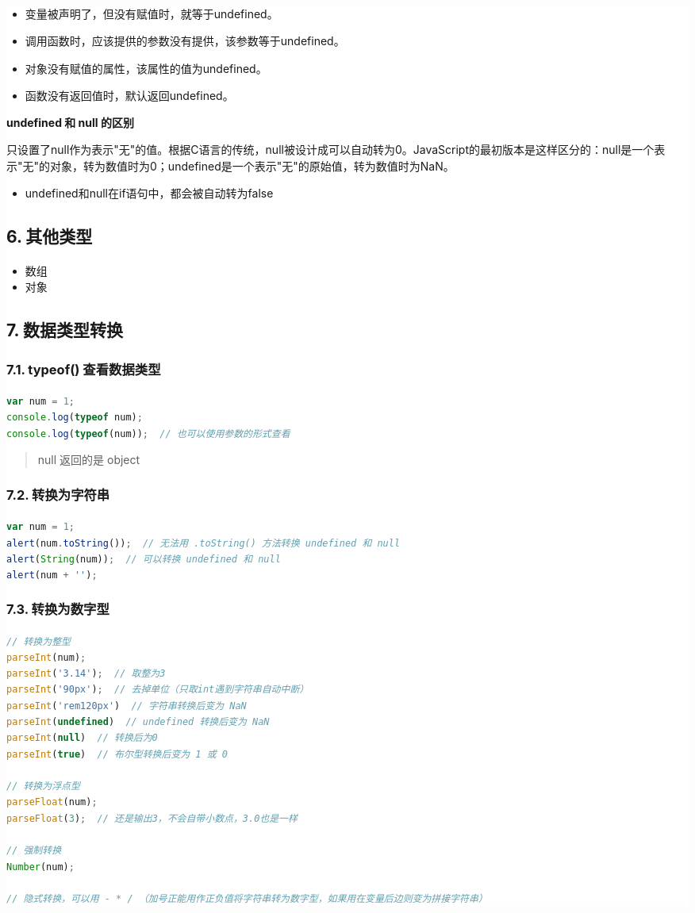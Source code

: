 

- 变量被声明了，但没有赋值时，就等于undefined。

- 调用函数时，应该提供的参数没有提供，该参数等于undefined。

- 对象没有赋值的属性，该属性的值为undefined。

- 函数没有返回值时，默认返回undefined。



**undefined 和 null 的区别**

只设置了null作为表示"无"的值。根据C语言的传统，null被设计成可以自动转为0。JavaScript的最初版本是这样区分的：null是一个表示"无"的对象，转为数值时为0；undefined是一个表示"无"的原始值，转为数值时为NaN。

- undefined和null在if语句中，都会被自动转为false



## 6. 其他类型

- 数组
- 对象



## 7. 数据类型转换

### 7.1. typeof() 查看数据类型

~~~js
var num = 1;
console.log(typeof num);
console.log(typeof(num));  // 也可以使用参数的形式查看
~~~

> null 返回的是 object



### 7.2. 转换为字符串

~~~js
var num = 1;
alert(num.toString());  // 无法用 .toString() 方法转换 undefined 和 null
alert(String(num));  // 可以转换 undefined 和 null
alert(num + '');
~~~



### 7.3. 转换为数字型

~~~js
// 转换为整型
parseInt(num);
parseInt('3.14');  // 取整为3
parseInt('90px');  // 去掉单位（只取int遇到字符串自动中断）
parseInt('rem120px')  // 字符串转换后变为 NaN
parseInt(undefined)  // undefined 转换后变为 NaN
parseInt(null)  // 转换后为0
parseInt(true)  // 布尔型转换后变为 1 或 0 

// 转换为浮点型
parseFloat(num);
parseFloat(3);  // 还是输出3，不会自带小数点，3.0也是一样

// 强制转换
Number(num);

// 隐式转换，可以用 - * / （加号正能用作正负值将字符串转为数字型，如果用在变量后边则变为拼接字符串）
~~~